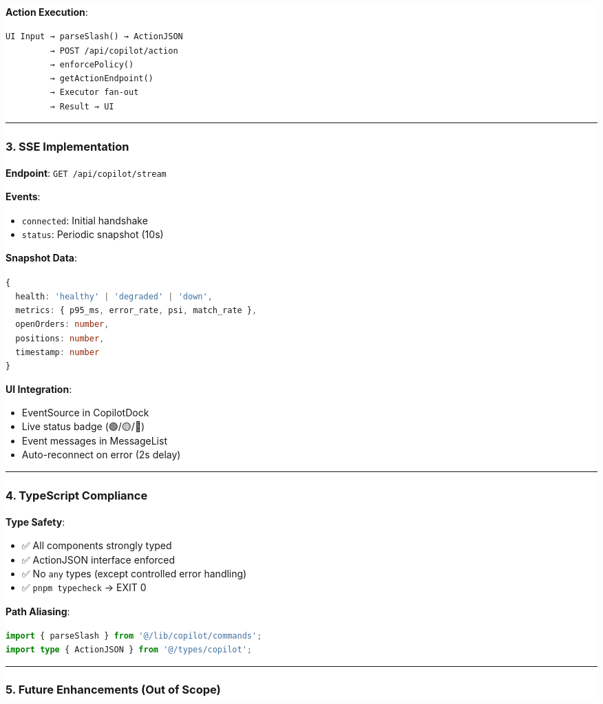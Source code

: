**Action Execution**:
```
UI Input → parseSlash() → ActionJSON
         → POST /api/copilot/action
         → enforcePolicy()
         → getActionEndpoint()
         → Executor fan-out
         → Result → UI
```

---

### 3. SSE Implementation

**Endpoint**: `GET /api/copilot/stream`

**Events**:
- `connected`: Initial handshake
- `status`: Periodic snapshot (10s)

**Snapshot Data**:
```typescript
{
  health: 'healthy' | 'degraded' | 'down',
  metrics: { p95_ms, error_rate, psi, match_rate },
  openOrders: number,
  positions: number,
  timestamp: number
}
```

**UI Integration**:
- EventSource in CopilotDock
- Live status badge (🟢/🟡/🔴)
- Event messages in MessageList
- Auto-reconnect on error (2s delay)

---

### 4. TypeScript Compliance

**Type Safety**:
- ✅ All components strongly typed
- ✅ ActionJSON interface enforced
- ✅ No `any` types (except controlled error handling)
- ✅ `pnpm typecheck` → EXIT 0

**Path Aliasing**:
```typescript
import { parseSlash } from '@/lib/copilot/commands';
import type { ActionJSON } from '@/types/copilot';
```

---

### 5. Future Enhancements (Out of Scope)
